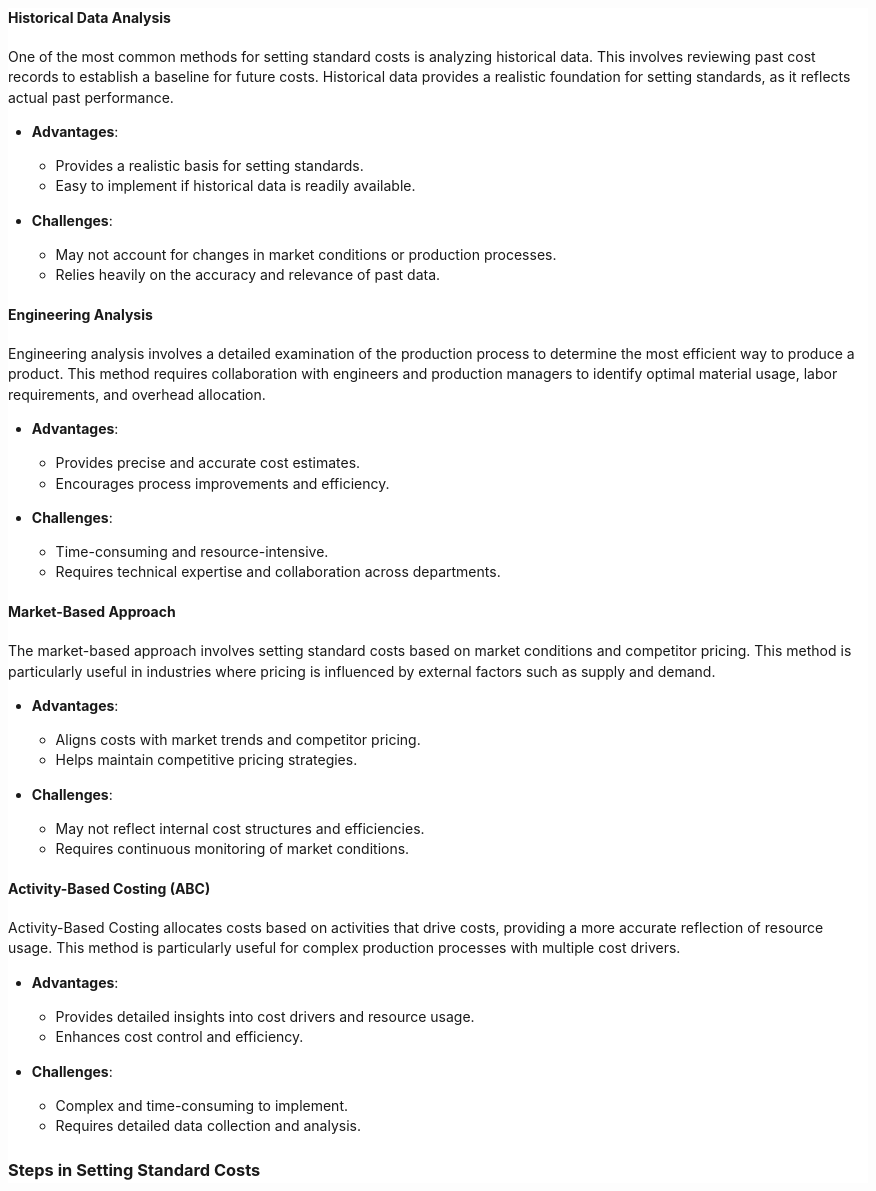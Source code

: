 #### **Historical Data Analysis**

One of the most common methods for setting standard costs is analyzing historical data. This involves reviewing past cost records to establish a baseline for future costs. Historical data provides a realistic foundation for setting standards, as it reflects actual past performance.

- **Advantages**: 
  - Provides a realistic basis for setting standards.
  - Easy to implement if historical data is readily available.

- **Challenges**: 
  - May not account for changes in market conditions or production processes.
  - Relies heavily on the accuracy and relevance of past data.

#### **Engineering Analysis**

Engineering analysis involves a detailed examination of the production process to determine the most efficient way to produce a product. This method requires collaboration with engineers and production managers to identify optimal material usage, labor requirements, and overhead allocation.

- **Advantages**: 
  - Provides precise and accurate cost estimates.
  - Encourages process improvements and efficiency.

- **Challenges**: 
  - Time-consuming and resource-intensive.
  - Requires technical expertise and collaboration across departments.

#### **Market-Based Approach**

The market-based approach involves setting standard costs based on market conditions and competitor pricing. This method is particularly useful in industries where pricing is influenced by external factors such as supply and demand.

- **Advantages**: 
  - Aligns costs with market trends and competitor pricing.
  - Helps maintain competitive pricing strategies.

- **Challenges**: 
  - May not reflect internal cost structures and efficiencies.
  - Requires continuous monitoring of market conditions.

#### **Activity-Based Costing (ABC)**

Activity-Based Costing allocates costs based on activities that drive costs, providing a more accurate reflection of resource usage. This method is particularly useful for complex production processes with multiple cost drivers.

- **Advantages**: 
  - Provides detailed insights into cost drivers and resource usage.
  - Enhances cost control and efficiency.

- **Challenges**: 
  - Complex and time-consuming to implement.
  - Requires detailed data collection and analysis.

### **Steps in Setting Standard Costs**
